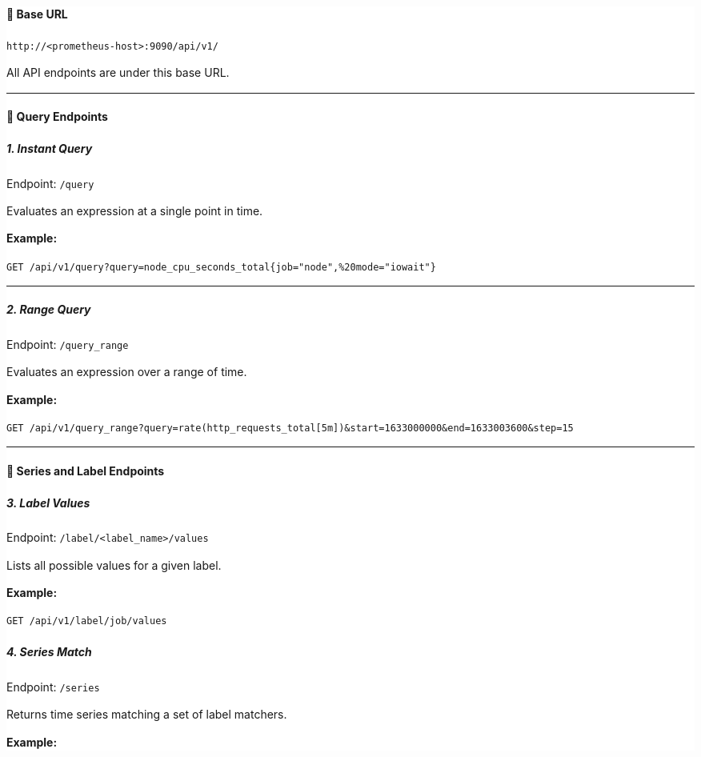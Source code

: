 
#### 🔹 Base URL

```
http://<prometheus-host>:9090/api/v1/
```

All API endpoints are under this base URL.

---

#### 🔹 Query Endpoints

##### 1. **Instant Query**

Endpoint: `/query`

Evaluates an expression at a single point in time.

**Example:**

```http
GET /api/v1/query?query=node_cpu_seconds_total{job="node",%20mode="iowait"}
```

---

##### 2. **Range Query**

Endpoint: `/query_range`

Evaluates an expression over a range of time.

**Example:**

```http
GET /api/v1/query_range?query=rate(http_requests_total[5m])&start=1633000000&end=1633003600&step=15
```

---

#### 🔹 Series and Label Endpoints

##### 3. **Label Values**

Endpoint: `/label/<label_name>/values`

Lists all possible values for a given label.

**Example:**

```http
GET /api/v1/label/job/values
```

##### 4. **Series Match**

Endpoint: `/series`

Returns time series matching a set of label matchers.

**Example:**
